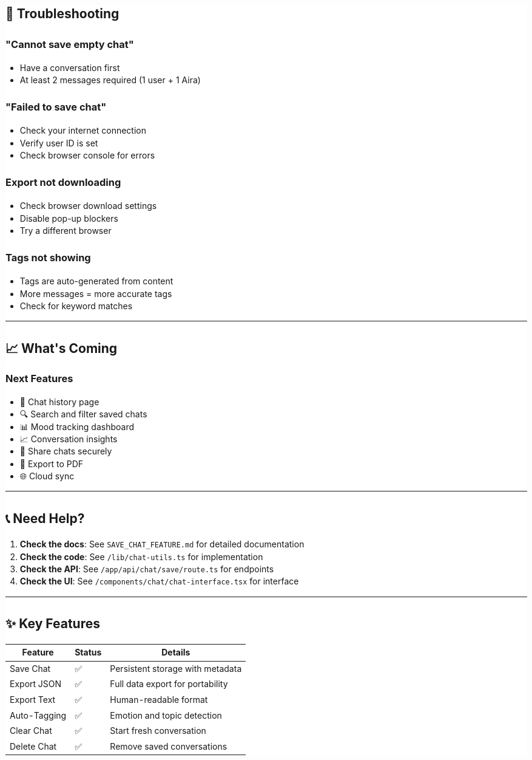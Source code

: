 
## 🐛 Troubleshooting

### "Cannot save empty chat"
- Have a conversation first
- At least 2 messages required (1 user + 1 Aira)

### "Failed to save chat"
- Check your internet connection
- Verify user ID is set
- Check browser console for errors

### Export not downloading
- Check browser download settings
- Disable pop-up blockers
- Try a different browser

### Tags not showing
- Tags are auto-generated from content
- More messages = more accurate tags
- Check for keyword matches

---

## 📈 What's Coming

### Next Features
- 📱 Chat history page
- 🔍 Search and filter saved chats
- 📊 Mood tracking dashboard
- 📈 Conversation insights
- 🔗 Share chats securely
- 📄 Export to PDF
- 🌐 Cloud sync

---

## 📞 Need Help?

1. **Check the docs**: See `SAVE_CHAT_FEATURE.md` for detailed documentation
2. **Check the code**: See `/lib/chat-utils.ts` for implementation
3. **Check the API**: See `/app/api/chat/save/route.ts` for endpoints
4. **Check the UI**: See `/components/chat/chat-interface.tsx` for interface

---

## ✨ Key Features

| Feature | Status | Details |
|---------|--------|---------|
| Save Chat | ✅ | Persistent storage with metadata |
| Export JSON | ✅ | Full data export for portability |
| Export Text | ✅ | Human-readable format |
| Auto-Tagging | ✅ | Emotion and topic detection |
| Clear Chat | ✅ | Start fresh conversation |
| Delete Chat | ✅ | Remove saved conversations |